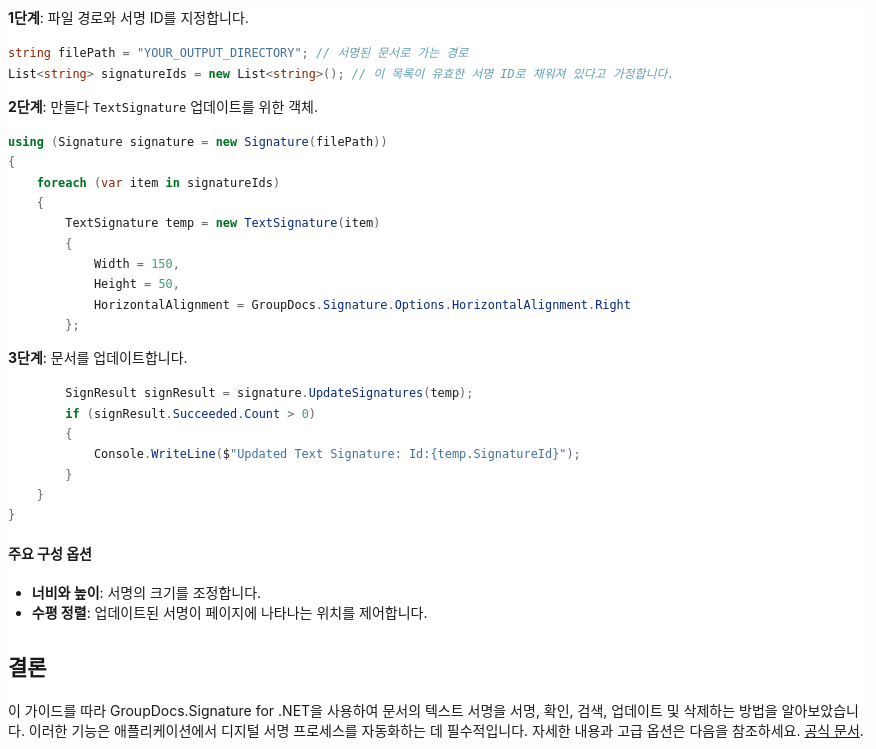**1단계**: 파일 경로와 서명 ID를 지정합니다.
```csharp
string filePath = "YOUR_OUTPUT_DIRECTORY"; // 서명된 문서로 가는 경로
List<string> signatureIds = new List<string>(); // 이 목록이 유효한 서명 ID로 채워져 있다고 가정합니다.
```

**2단계**: 만들다 `TextSignature` 업데이트를 위한 객체.
```csharp
using (Signature signature = new Signature(filePath))
{
    foreach (var item in signatureIds)
    {
        TextSignature temp = new TextSignature(item)
        {
            Width = 150,
            Height = 50,
            HorizontalAlignment = GroupDocs.Signature.Options.HorizontalAlignment.Right
        };
```

**3단계**: 문서를 업데이트합니다.
```csharp
        SignResult signResult = signature.UpdateSignatures(temp);
        if (signResult.Succeeded.Count > 0)
        {
            Console.WriteLine($"Updated Text Signature: Id:{temp.SignatureId}");
        }
    }
}
```

#### 주요 구성 옵션
- **너비와 높이**: 서명의 크기를 조정합니다.
- **수평 정렬**: 업데이트된 서명이 페이지에 나타나는 위치를 제어합니다.

## 결론

이 가이드를 따라 GroupDocs.Signature for .NET을 사용하여 문서의 텍스트 서명을 서명, 확인, 검색, 업데이트 및 삭제하는 방법을 알아보았습니다. 이러한 기능은 애플리케이션에서 디지털 서명 프로세스를 자동화하는 데 필수적입니다. 자세한 내용과 고급 옵션은 다음을 참조하세요. [공식 문서](https://docs.groupdocs.com/signature/net/).